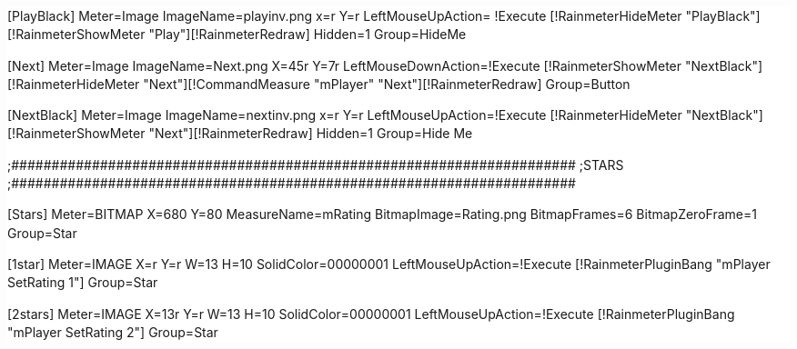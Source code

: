 [PlayBlack]
Meter=Image
ImageName=playinv.png
x=r
Y=r
LeftMouseUpAction= !Execute [!RainmeterHideMeter "PlayBlack"][!RainmeterShowMeter "Play"][!RainmeterRedraw]
Hidden=1
Group=HideMe

[Next]
Meter=Image
ImageName=Next.png
X=45r
Y=7r
LeftMouseDownAction=!Execute [!RainmeterShowMeter "NextBlack"][!RainmeterHideMeter "Next"][!CommandMeasure "mPlayer" "Next"][!RainmeterRedraw]
Group=Button

[NextBlack]
Meter=Image
ImageName=nextinv.png
x=r
Y=r
LeftMouseUpAction=!Execute [!RainmeterHideMeter "NextBlack"][!RainmeterShowMeter "Next"][!RainmeterRedraw]
Hidden=1
Group=Hide Me

;######################################################################
;STARS
;######################################################################

[Stars]
Meter=BITMAP
X=680
Y=80
MeasureName=mRating
BitmapImage=Rating.png
BitmapFrames=6
BitmapZeroFrame=1
Group=Star

[1star]
Meter=IMAGE
X=r
Y=r
W=13
H=10
SolidColor=00000001
LeftMouseUpAction=!Execute [!RainmeterPluginBang "mPlayer SetRating 1"]
Group=Star

[2stars]
Meter=IMAGE
X=13r
Y=r
W=13
H=10
SolidColor=00000001
LeftMouseUpAction=!Execute [!RainmeterPluginBang "mPlayer SetRating 2"]
Group=Star
